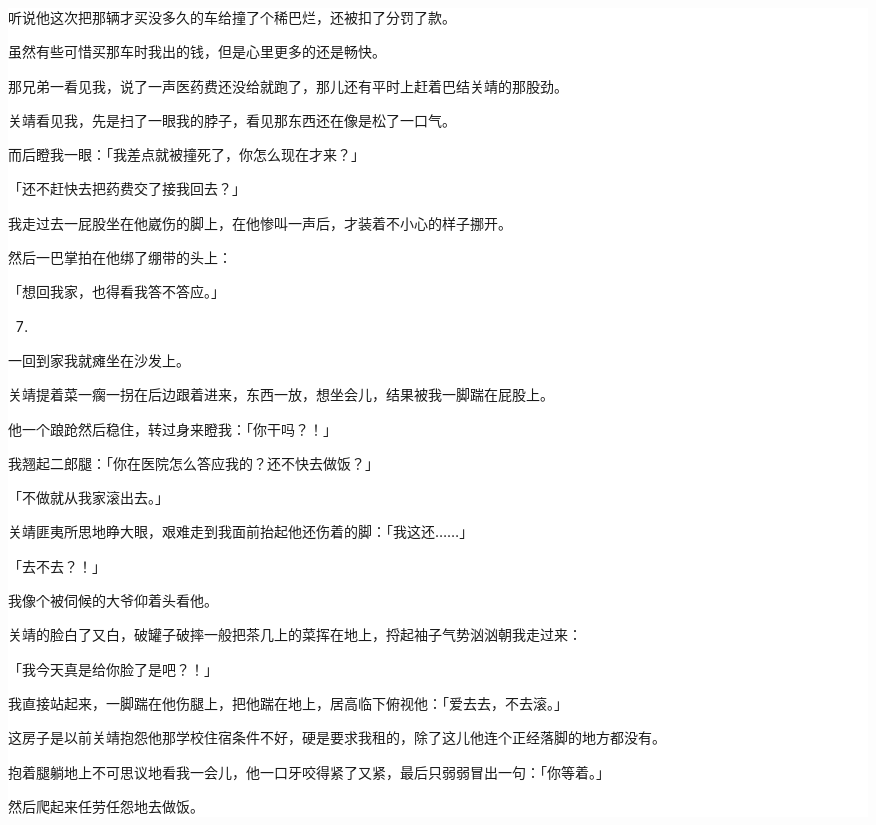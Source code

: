 
听说他这次把那辆才买没多久的车给撞了个稀巴烂，还被扣了分罚了款。


虽然有些可惜买那车时我出的钱，但是心里更多的还是畅快。


那兄弟一看见我，说了一声医药费还没给就跑了，那儿还有平时上赶着巴结关靖的那股劲。


关靖看见我，先是扫了一眼我的脖子，看见那东西还在像是松了一口气。


而后瞪我一眼：「我差点就被撞死了，你怎么现在才来？」


「还不赶快去把药费交了接我回去？」


我走过去一屁股坐在他崴伤的脚上，在他惨叫一声后，才装着不小心的样子挪开。


然后一巴掌拍在他绑了绷带的头上：


「想回我家，也得看我答不答应。」


7.


一回到家我就瘫坐在沙发上。


关靖提着菜一瘸一拐在后边跟着进来，东西一放，想坐会儿，结果被我一脚踹在屁股上。


他一个踉跄然后稳住，转过身来瞪我：「你干吗？！」


我翘起二郎腿：「你在医院怎么答应我的？还不快去做饭？」


「不做就从我家滚出去。」


关靖匪夷所思地睁大眼，艰难走到我面前抬起他还伤着的脚：「我这还……」


「去不去？！」


我像个被伺候的大爷仰着头看他。


关靖的脸白了又白，破罐子破摔一般把茶几上的菜挥在地上，捋起袖子气势汹汹朝我走过来：


「我今天真是给你脸了是吧？！」


我直接站起来，一脚踹在他伤腿上，把他踹在地上，居高临下俯视他：「爱去去，不去滚。」


这房子是以前关靖抱怨他那学校住宿条件不好，硬是要求我租的，除了这儿他连个正经落脚的地方都没有。


抱着腿躺地上不可思议地看我一会儿，他一口牙咬得紧了又紧，最后只弱弱冒出一句：「你等着。」


然后爬起来任劳任怨地去做饭。

